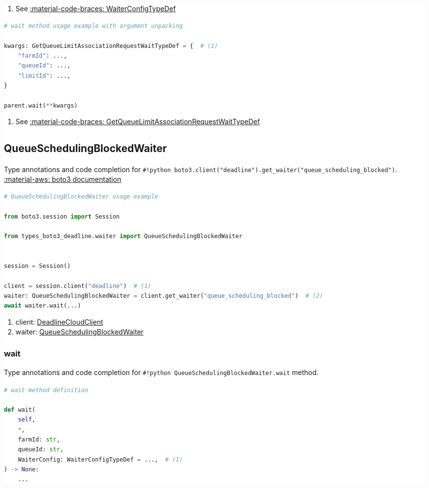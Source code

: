 1. See [:material-code-braces: WaiterConfigTypeDef](./type_defs.md#waiterconfigtypedef)


```python
# wait method usage example with argument unpacking

kwargs: GetQueueLimitAssociationRequestWaitTypeDef = {  # (1)
    "farmId": ...,
    "queueId": ...,
    "limitId": ...,
}

parent.wait(**kwargs)
```

1. See [:material-code-braces: GetQueueLimitAssociationRequestWaitTypeDef](./type_defs.md#getqueuelimitassociationrequestwaittypedef)
## QueueSchedulingBlockedWaiter

Type annotations and code completion for `#!python boto3.client("deadline").get_waiter("queue_scheduling_blocked")`.
[:material-aws: boto3 documentation](https://boto3.amazonaws.com/v1/documentation/api/latest/reference/services/deadline/waiter/QueueSchedulingBlocked.html#DeadlineCloud.Waiter.QueueSchedulingBlocked)

```python
# QueueSchedulingBlockedWaiter usage example

from boto3.session import Session

from types_boto3_deadline.waiter import QueueSchedulingBlockedWaiter


session = Session()

client = session.client("deadline")  # (1)
waiter: QueueSchedulingBlockedWaiter = client.get_waiter("queue_scheduling_blocked")  # (2)
await waiter.wait(...)
```

1. client: [DeadlineCloudClient](./client.md)
2. waiter: [QueueSchedulingBlockedWaiter](./waiters.md#queueschedulingblockedwaiter)


### wait

Type annotations and code completion for `#!python QueueSchedulingBlockedWaiter.wait` method.

```python
# wait method definition

def wait(
    self,
    *,
    farmId: str,
    queueId: str,
    WaiterConfig: WaiterConfigTypeDef = ...,  # (1)
) -> None:
    ...
```
